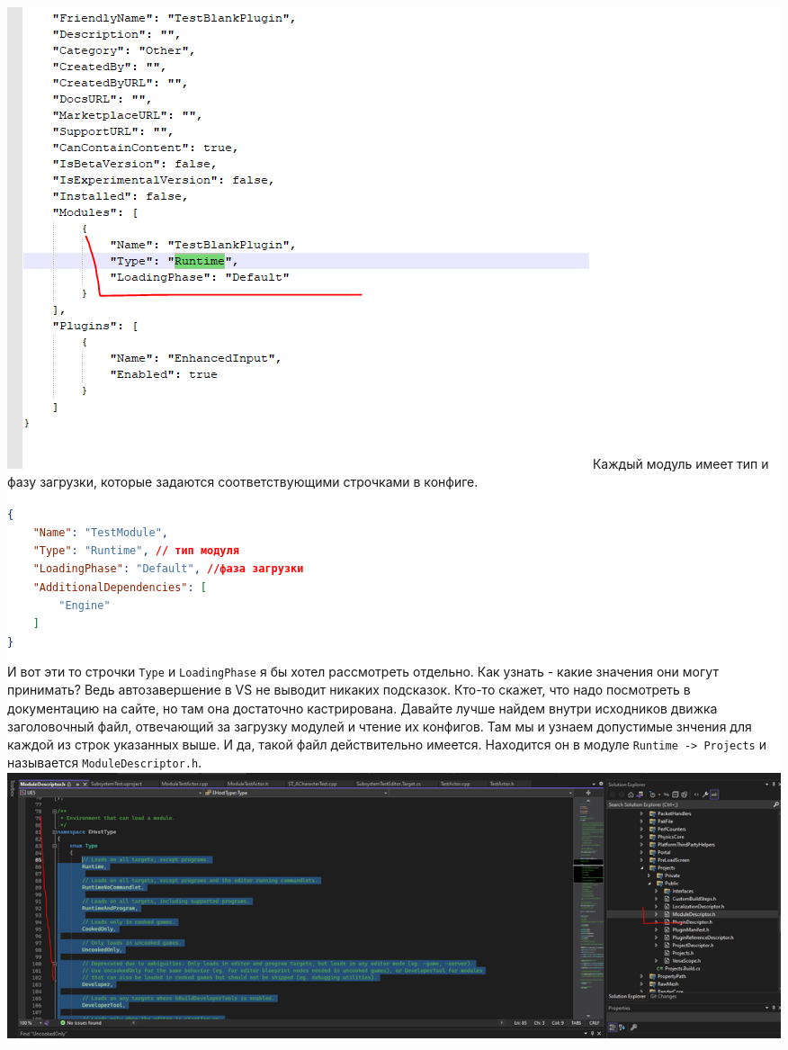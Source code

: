 ![e6b6a71f0685a3c1890f517e12b2b784.png](../images/e6b6a71f0685a3c1890f517e12b2b784.png)
Каждый модуль имеет тип и фазу загрузки, которые задаются соответствующими строчками в конфиге.
```json
{
    "Name": "TestModule",
    "Type": "Runtime", // тип модуля
    "LoadingPhase": "Default", //фаза загрузки
    "AdditionalDependencies": [
        "Engine"
    ]
}
```
И вот эти то строчки `Type` и `LoadingPhase` я бы хотел рассмотреть отдельно.
Как узнать - какие значения они могут принимать?
Ведь автозавершение в VS не выводит никаких подсказок.
Кто-то скажет, что надо посмотреть в документацию на сайте, но там она достаточно кастрирована.
Давайте лучше найдем внутри исходников движка заголовочный файл, отвечающий за загрузку модулей и чтение их конфигов. Там мы и узнаем допустимые знчения для каждой из строк указанных выше.
И да, такой файл действительно имеется. Находится он в модуле `Runtime -> Projects` и называется `ModuleDescriptor.h`.
![Модуль, который загружает другие модули.png](../images/Modul,kotoryyzagruzhaetdrugiemoduli.png)